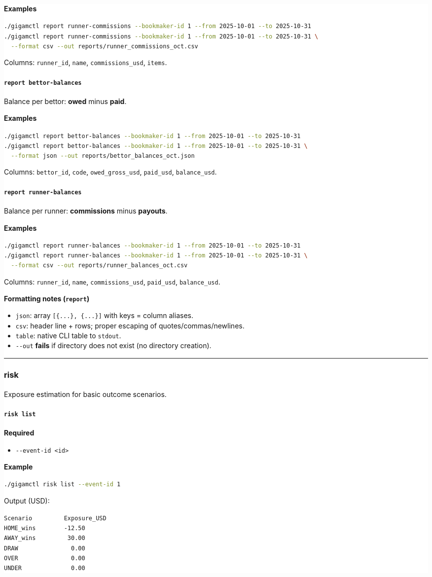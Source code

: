 **Examples**
```bash
./gigamctl report runner-commissions --bookmaker-id 1 --from 2025-10-01 --to 2025-10-31
./gigamctl report runner-commissions --bookmaker-id 1 --from 2025-10-01 --to 2025-10-31 \
  --format csv --out reports/runner_commissions_oct.csv
```

Columns: `runner_id`, `name`, `commissions_usd`, `items`.

#### `report bettor-balances`
Balance per bettor: **owed** minus **paid**.

**Examples**
```bash
./gigamctl report bettor-balances --bookmaker-id 1 --from 2025-10-01 --to 2025-10-31
./gigamctl report bettor-balances --bookmaker-id 1 --from 2025-10-01 --to 2025-10-31 \
  --format json --out reports/bettor_balances_oct.json
```

Columns: `bettor_id`, `code`, `owed_gross_usd`, `paid_usd`, `balance_usd`.

#### `report runner-balances`
Balance per runner: **commissions** minus **payouts**.

**Examples**
```bash
./gigamctl report runner-balances --bookmaker-id 1 --from 2025-10-01 --to 2025-10-31
./gigamctl report runner-balances --bookmaker-id 1 --from 2025-10-01 --to 2025-10-31 \
  --format csv --out reports/runner_balances_oct.csv
```

Columns: `runner_id`, `name`, `commissions_usd`, `paid_usd`, `balance_usd`.

**Formatting notes (`report`)**
- `json`: array `[{...}, {...}]` with keys = column aliases.
- `csv`: header line + rows; proper escaping of quotes/commas/newlines.
- `table`: native CLI table to `stdout`.
- `--out` **fails** if directory does not exist (no directory creation).

---

### risk
Exposure estimation for basic outcome scenarios.

#### `risk list`
**Required**
- `--event-id <id>`

**Example**
```bash
./gigamctl risk list --event-id 1
```

Output (USD):
```
Scenario         Exposure_USD
HOME_wins        -12.50
AWAY_wins         30.00
DRAW               0.00
OVER               0.00
UNDER              0.00
```
